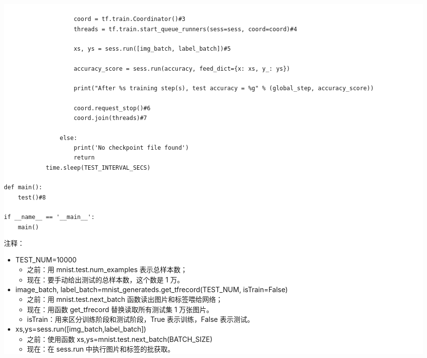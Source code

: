 ```

                    coord = tf.train.Coordinator()#3
                    threads = tf.train.start_queue_runners(sess=sess, coord=coord)#4

                    xs, ys = sess.run([img_batch, label_batch])#5

                    accuracy_score = sess.run(accuracy, feed_dict={x: xs, y_: ys})

                    print("After %s training step(s), test accuracy = %g" % (global_step, accuracy_score))

                    coord.request_stop()#6
                    coord.join(threads)#7

                else:
                    print('No checkpoint file found')
                    return
            time.sleep(TEST_INTERVAL_SECS)

def main():
    test()#8

if __name__ == '__main__':
    main()

```

注释：

* TEST_NUM=10000
	* 之前：用 mnist.test.num_examples 表示总样本数；
	* 现在：要手动给出测试的总样本数，这个数是 1 万。
* image_batch, label_batch=mnist_generateds.get_tfrecord(TEST_NUM, isTrain=False) 
	* 之前：用 mnist.test.next_batch 函数读出图片和标签喂给网络；
	* 现在：用函数 get_tfrecord 替换读取所有测试集 1 万张图片。 
	* isTrain：用来区分训练阶段和测试阶段，True 表示训练，False 表示测试。 
* xs,ys=sess.run([img_batch,label_batch])
	* 之前：使用函数 xs,ys=mnist.test.next_batch(BATCH_SIZE)
	* 现在：在 sess.run 中执行图片和标签的批获取。
